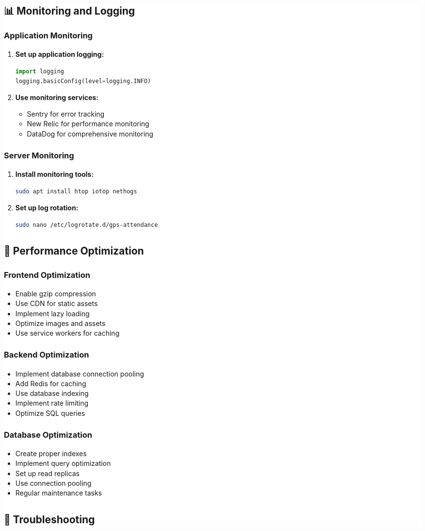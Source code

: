 ## 📊 Monitoring and Logging

### Application Monitoring

1. **Set up application logging:**
   ```python
   import logging
   logging.basicConfig(level=logging.INFO)
   ```

2. **Use monitoring services:**
   - Sentry for error tracking
   - New Relic for performance monitoring
   - DataDog for comprehensive monitoring

### Server Monitoring

1. **Install monitoring tools:**
   ```bash
   sudo apt install htop iotop nethogs
   ```

2. **Set up log rotation:**
   ```bash
   sudo nano /etc/logrotate.d/gps-attendance
   ```

## 🚀 Performance Optimization

### Frontend Optimization
- Enable gzip compression
- Use CDN for static assets
- Implement lazy loading
- Optimize images and assets
- Use service workers for caching

### Backend Optimization
- Implement database connection pooling
- Add Redis for caching
- Use database indexing
- Implement rate limiting
- Optimize SQL queries

### Database Optimization
- Create proper indexes
- Implement query optimization
- Set up read replicas
- Use connection pooling
- Regular maintenance tasks

## 🔧 Troubleshooting
